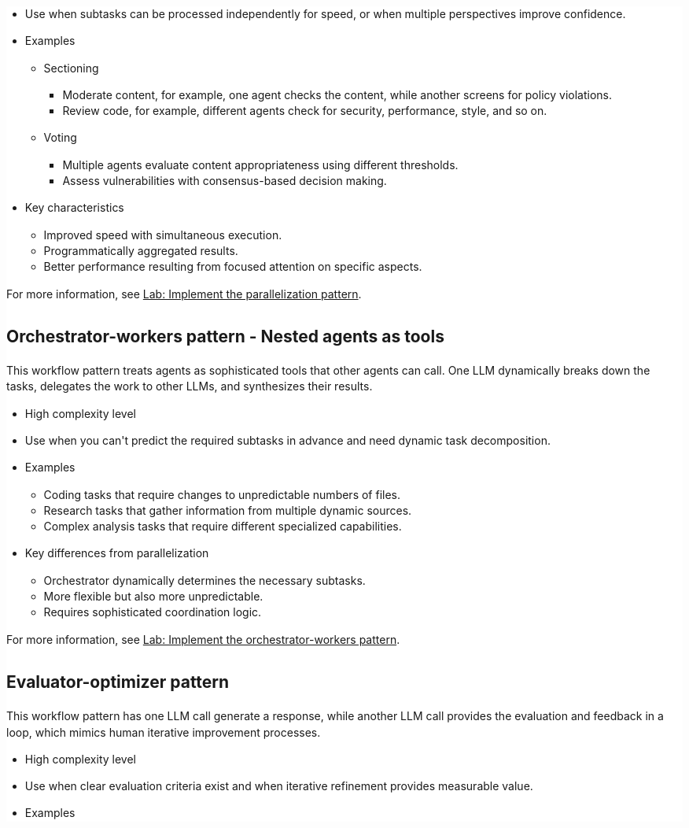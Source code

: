 - Use when subtasks can be processed independently for speed, or when multiple perspectives improve confidence.

- Examples

  - Sectioning

    - Moderate content, for example, one agent checks the content, while another screens for policy violations.
    - Review code, for example, different agents check for security, performance, style, and so on.

  - Voting

    - Multiple agents evaluate content appropriateness using different thresholds.
    - Assess vulnerabilities with consensus-based decision making.

- Key characteristics

  - Improved speed with simultaneous execution.
  - Programmatically aggregated results.
  - Better performance resulting from focused attention on specific aspects.

For more information, see [Lab: Implement the parallelization pattern](https://azure.github.io/logicapps-labs/docs/logicapps-ai-course/build_multi_agent_systems/parallelization-pattern).

## Orchestrator-workers pattern - Nested agents as tools

This workflow pattern treats agents as sophisticated tools that other agents can call. One LLM dynamically breaks down the tasks, delegates the work to other LLMs, and synthesizes their results.

- High complexity level

- Use when you can't predict the required subtasks in advance and need dynamic task decomposition.

- Examples

  - Coding tasks that require changes to unpredictable numbers of files.
  - Research tasks that gather information from multiple dynamic sources.
  - Complex analysis tasks that require different specialized capabilities.

- Key differences from parallelization

  - Orchestrator dynamically determines the necessary subtasks.
  - More flexible but also more unpredictable.
  - Requires sophisticated coordination logic.

For more information, see [Lab: Implement the orchestrator-workers pattern](https://azure.github.io/logicapps-labs/docs/logicapps-ai-course/build_multi_agent_systems/orchestrator-workers).

## Evaluator-optimizer pattern

This workflow pattern has one LLM call generate a response, while another LLM call provides the evaluation and feedback in a loop, which mimics human iterative improvement processes.

- High complexity level

- Use when clear evaluation criteria exist and when iterative refinement provides measurable value.

- Examples
